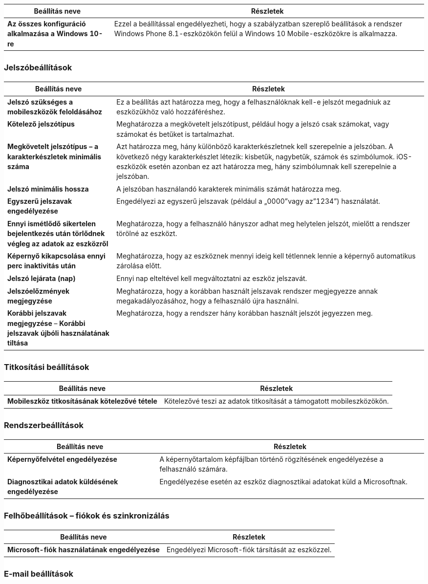 |Beállítás neve|Részletek|
|----------------|----------------------------------|
|**Az összes konfiguráció alkalmazása a Windows 10-re**|Ezzel a beállítással engedélyezheti, hogy a szabályzatban szereplő beállítások a rendszer Windows Phone 8.1-eszközökön felül a Windows 10 Mobile-eszközökre is alkalmazza.|

### <a name="password-settings"></a>Jelszóbeállítások

|Beállítás neve|Részletek|
|----------------|------|
|**Jelszó szükséges a mobileszközök feloldásához**|Ez a beállítás azt határozza meg, hogy a felhasználóknak kell-e jelszót megadniuk az eszközükhöz való hozzáféréshez.|
|**Kötelező jelszótípus**|Meghatározza a megkövetelt jelszótípust, például hogy a jelszó csak számokat, vagy számokat és betűket is tartalmazhat.|
|**Megkövetelt jelszótípus – a karakterkészletek minimális száma**|Azt határozza meg, hány különböző karakterkészletnek kell szerepelnie a jelszóban. A következő négy karakterkészlet létezik: kisbetűk, nagybetűk, számok és szimbólumok. iOS-eszközök esetén azonban ez azt határozza meg, hány szimbólumnak kell szerepelnie a jelszóban.|
|**Jelszó minimális hossza**|A jelszóban használandó karakterek minimális számát határozza meg.|
|**Egyszerű jelszavak engedélyezése**|Engedélyezi az egyszerű jelszavak (például a „0000”vagy az”1234”) használatát.|
|**Ennyi ismétlődő sikertelen bejelentkezés után törlődnek végleg az adatok az eszközről**|Meghatározza, hogy a felhasználó hányszor adhat meg helytelen jelszót, mielőtt a rendszer törölné az eszközt.|
|**Képernyő kikapcsolása ennyi perc inaktivitás után**|Meghatározza, hogy az eszköznek mennyi ideig kell tétlennek lennie a képernyő automatikus zárolása előtt.|
|**Jelszó lejárata (nap)**|Ennyi nap elteltével kell megváltoztatni az eszköz jelszavát.|Igen|Igen|
|**Jelszóelőzmények megjegyzése**|Meghatározza, hogy a korábban használt jelszavak rendszer megjegyezze annak megakadályozásához, hogy a felhasználó újra használni.|
|**Korábbi jelszavak megjegyzése** – **Korábbi jelszavak újbóli használatának tiltása**|Meghatározza, hogy a rendszer hány korábban használt jelszót jegyezzen meg.|

### <a name="encryption-settings"></a>Titkosítási beállítások

|Beállítás neve|Részletek|
|----------------|------|
|**Mobileszköz titkosításának kötelezővé tétele**|Kötelezővé teszi az adatok titkosítását a támogatott mobileszközökön.|

### <a name="system-settings"></a>Rendszerbeállítások

|Beállítás neve|Részletek|
|----------------|-----|
|**Képernyőfelvétel engedélyezése**|A képernyőtartalom képfájlban történő rögzítésének engedélyezése a felhasználó számára.|
|**Diagnosztikai adatok küldésének engedélyezése**|Engedélyezése esetén az eszköz diagnosztikai adatokat küld a Microsoftnak.|

### <a name="cloud-settings--accounts-and-synchronization"></a>Felhőbeállítások – fiókok és szinkronizálás

|Beállítás neve|Részletek|
|----------------|------|
|**Microsoft-fiók használatának engedélyezése**|Engedélyezi Microsoft-fiók társítását az eszközzel.|

### <a name="email-settings"></a>E-mail beállítások
